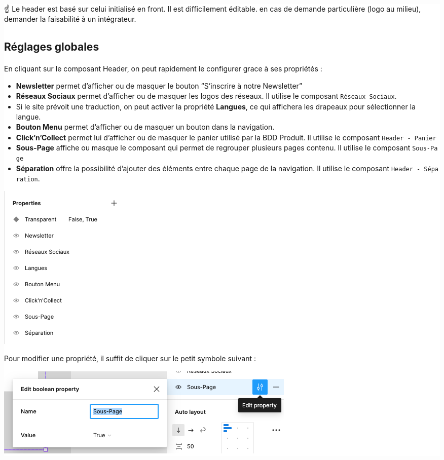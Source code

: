 <aside>
☝ Le header est basé sur celui initialisé en front. Il est difficilement éditable. en cas de demande particulière (logo au milieu), demander la faisabilité à un intégrateur.

</aside>

## Réglages globales

En cliquant sur le composant Header, on peut rapidement le configurer grace à ses propriétés :

- **Newsletter** permet d’afficher ou de masquer le bouton “S’inscrire à notre Newsletter”
- **Réseaux Sociaux** permet d’afficher ou de masquer les logos des réseaux. Il utilise le composant `Réseaux Sociaux`.
- Si le site prévoit une traduction, on peut activer la propriété **Langues**, ce qui affichera les drapeaux pour sélectionner la langue.
- **Bouton Menu** permet d’afficher ou de masquer un bouton dans la navigation.
- **Click’n’Collect** permet lui d’afficher ou de masquer le panier utilisé par la BDD Produit. Il utilise le composant `Header - Panier`
- **Sous-Page** affiche ou masque le composant qui permet de regrouper plusieurs pages contenu. Il utilise le composant `Sous-Page`
- **Séparation** offre la possibilité d’ajouter des éléments entre chaque page de la navigation. Il utilise le composant `Header - Séparation`.

![Capture d’écran 2024-07-11 à 16.42.05.png](imgs/Capture_decran_2024-07-11_a_16.42.05.png)

Pour modifier une propriété, il suffit de cliquer sur le petit symbole suivant :

![Untitled](imgs/Untitled.png)
